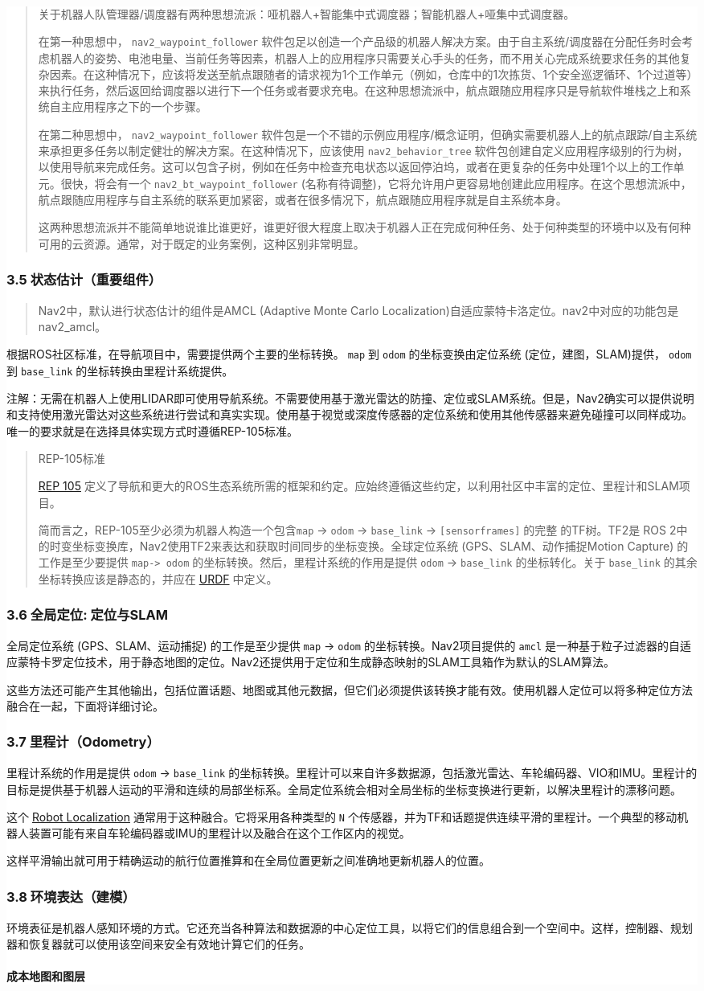 > 关于机器人队管理器/调度器有两种思想流派：哑机器人+智能集中式调度器；智能机器人+哑集中式调度器。 
>
> 在第一种思想中， `nav2_waypoint_follower` 软件包足以创造一个产品级的机器人解决方案。由于自主系统/调度器在分配任务时会考虑机器人的姿势、电池电量、当前任务等因素，机器人上的应用程序只需要关心手头的任务，而不用关心完成系统要求任务的其他复杂因素。在这种情况下，应该将发送至航点跟随者的请求视为1个工作单元（例如，仓库中的1次拣货、1个安全巡逻循环、1个过道等）来执行任务，然后返回给调度器以进行下一个任务或者要求充电。在这种思想流派中，航点跟随应用程序只是导航软件堆栈之上和系统自主应用程序之下的一个步骤。 
>
> 在第二种思想中， `nav2_waypoint_follower` 软件包是一个不错的示例应用程序/概念证明，但确实需要机器人上的航点跟踪/自主系统来承担更多任务以制定健壮的解决方案。在这种情况下，应该使用 `nav2_behavior_tree` 软件包创建自定义应用程序级别的行为树，以使用导航来完成任务。这可以包含子树，例如在任务中检查充电状态以返回停泊坞，或者在更复杂的任务中处理1个以上的工作单元。很快，将会有一个 `nav2_bt_waypoint_follower` (名称有待调整)，它将允许用户更容易地创建此应用程序。在这个思想流派中，航点跟随应用程序与自主系统的联系更加紧密，或者在很多情况下，航点跟随应用程序就是自主系统本身。 
>
> 这两种思想流派并不能简单地说谁比谁更好，谁更好很大程度上取决于机器人正在完成何种任务、处于何种类型的环境中以及有何种可用的云资源。通常，对于既定的业务案例，这种区别非常明显。 

### 3.5 状态估计（重要组件）

> Nav2中，默认进行状态估计的组件是AMCL (Adaptive Monte Carlo Localization)自适应蒙特卡洛定位。nav2中对应的功能包是nav2_amcl。

根据ROS社区标准，在导航项目中，需要提供两个主要的坐标转换。 `map` 到 `odom` 的坐标变换由定位系统 (定位，建图，SLAM)提供， `odom` 到 `base_link` 的坐标转换由里程计系统提供。 

注解：无需在机器人上使用LIDAR即可使用导航系统。不需要使用基于激光雷达的防撞、定位或SLAM系统。但是，Nav2确实可以提供说明和支持使用激光雷达对这些系统进行尝试和真实实现。使用基于视觉或深度传感器的定位系统和使用其他传感器来避免碰撞可以同样成功。唯一的要求就是在选择具体实现方式时遵循REP-105标准。 

> REP-105标准
>
> [REP 105](https://www.ros.org/reps/rep-0105.html) 定义了导航和更大的ROS生态系统所需的框架和约定。应始终遵循这些约定，以利用社区中丰富的定位、里程计和SLAM项目。
>
> 简而言之，REP-105至少必须为机器人构造一个包含``map`` -> `odom` -> `base_link` -> `[sensorframes]` 的完整 的TF树。TF2是 ROS 2中的时变坐标变换库，Nav2使用TF2来表达和获取时间同步的坐标变换。全球定位系统 (GPS、SLAM、动作捕捉Motion Capture) 的工作是至少要提供 `map-> odom` 的坐标转换。然后，里程计系统的作用是提供 `odom` -> `base_link` 的坐标转化。关于 `base_link` 的其余坐标转换应该是静态的，并应在 [URDF](http://wiki.ros.org/urdf) 中定义。

### 3.6 全局定位: 定位与SLAM 

全局定位系统 (GPS、SLAM、运动捕捉) 的工作是至少提供 `map` -> `odom` 的坐标转换。Nav2项目提供的 `amcl` 是一种基于粒子过滤器的自适应蒙特卡罗定位技术，用于静态地图的定位。Nav2还提供用于定位和生成静态映射的SLAM工具箱作为默认的SLAM算法。 

这些方法还可能产生其他输出，包括位置话题、地图或其他元数据，但它们必须提供该转换才能有效。使用机器人定位可以将多种定位方法融合在一起，下面将详细讨论。 

### 3.7 里程计（Odometry）

里程计系统的作用是提供 `odom` -> `base_link` 的坐标转换。里程计可以来自许多数据源，包括激光雷达、车轮编码器、VIO和IMU。里程计的目标是提供基于机器人运动的平滑和连续的局部坐标系。全局定位系统会相对全局坐标的坐标变换进行更新，以解决里程计的漂移问题。 

这个 [Robot Localization](https://github.com/cra-ros-pkg/robot_localization/) 通常用于这种融合。它将采用各种类型的 `N` 个传感器，并为TF和话题提供连续平滑的里程计。一个典型的移动机器人装置可能有来自车轮编码器或IMU的里程计以及融合在这个工作区内的视觉。 

这样平滑输出就可用于精确运动的航行位置推算和在全局位置更新之间准确地更新机器人的位置。 

### 3.8 环境表达（建模）

环境表征是机器人感知环境的方式。它还充当各种算法和数据源的中心定位工具，以将它们的信息组合到一个空间中。这样，控制器、规划器和恢复器就可以使用该空间来安全有效地计算它们的任务。 

#### 成本地图和图层 
